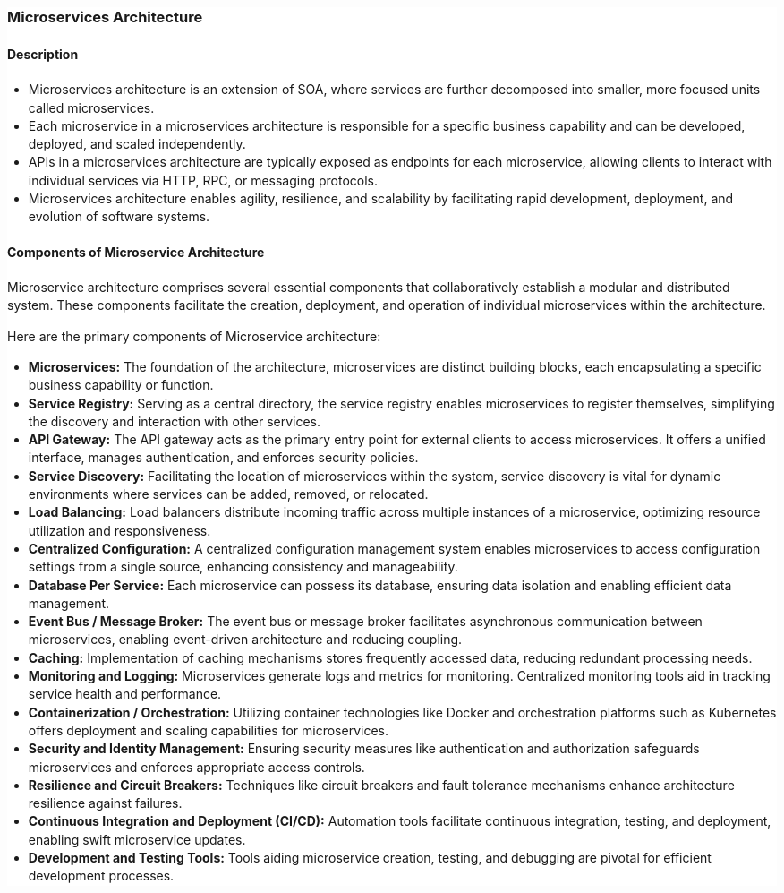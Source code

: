 
### **Microservices Architecture**

#### **Description**

* Microservices architecture is an extension of SOA, where services are further decomposed into smaller, more focused units called microservices.
* Each microservice in a microservices architecture is responsible for a specific business capability and can be developed, deployed, and scaled independently.
* APIs in a microservices architecture are typically exposed as endpoints for each microservice, allowing clients to interact with individual services via HTTP, RPC, or messaging protocols.
* Microservices architecture enables agility, resilience, and scalability by facilitating rapid development, deployment, and evolution of software systems.

#### Components of Microservice Architecture <a href="#undefined" id="undefined"></a>

Microservice architecture comprises several essential components that collaboratively establish a modular and distributed system. These components facilitate the creation, deployment, and operation of individual microservices within the architecture.

Here are the primary components of Microservice architecture:

* **Microservices:** The foundation of the architecture, microservices are distinct building blocks, each encapsulating a specific business capability or function.
* **Service Registry:** Serving as a central directory, the service registry enables microservices to register themselves, simplifying the discovery and interaction with other services.
* **API Gateway:** The API gateway acts as the primary entry point for external clients to access microservices. It offers a unified interface, manages authentication, and enforces security policies.
* **Service Discovery:** Facilitating the location of microservices within the system, service discovery is vital for dynamic environments where services can be added, removed, or relocated.
* **Load Balancing:** Load balancers distribute incoming traffic across multiple instances of a microservice, optimizing resource utilization and responsiveness.
* **Centralized Configuration:** A centralized configuration management system enables microservices to access configuration settings from a single source, enhancing consistency and manageability.
* **Database Per Service:** Each microservice can possess its database, ensuring data isolation and enabling efficient data management.
* **Event Bus / Message Broker:** The event bus or message broker facilitates asynchronous communication between microservices, enabling event-driven architecture and reducing coupling.
* **Caching:** Implementation of caching mechanisms stores frequently accessed data, reducing redundant processing needs.
* **Monitoring and Logging:** Microservices generate logs and metrics for monitoring. Centralized monitoring tools aid in tracking service health and performance.
* **Containerization / Orchestration:** Utilizing container technologies like Docker and orchestration platforms such as Kubernetes offers deployment and scaling capabilities for microservices.
* **Security and Identity Management:** Ensuring security measures like authentication and authorization safeguards microservices and enforces appropriate access controls.
* **Resilience and Circuit Breakers:** Techniques like circuit breakers and fault tolerance mechanisms enhance architecture resilience against failures.
* **Continuous Integration and Deployment (CI/CD):** Automation tools facilitate continuous integration, testing, and deployment, enabling swift microservice updates.
* **Development and Testing Tools:** Tools aiding microservice creation, testing, and debugging are pivotal for efficient development processes.
